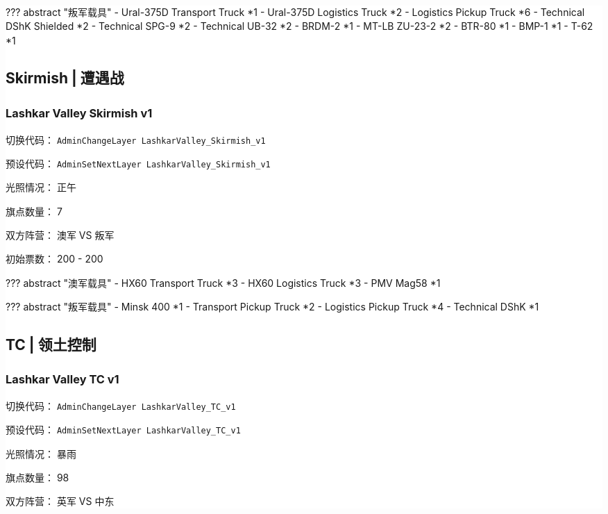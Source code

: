 ??? abstract "叛军载具"
    - Ural-375D Transport Truck *1
    - Ural-375D Logistics Truck *2
    - Logistics Pickup Truck *6
    - Technical DShK Shielded *2
    - Technical SPG-9 *2
    - Technical UB-32 *2
    - BRDM-2 *1
    - MT-LB ZU-23-2 *2
    - BTR-80 *1
    - BMP-1 *1
    - T-62 *1


## Skirmish | 遭遇战


### Lashkar Valley Skirmish v1

切换代码： `AdminChangeLayer LashkarValley_Skirmish_v1`

预设代码： `AdminSetNextLayer LashkarValley_Skirmish_v1`

光照情况： 正午

旗点数量： 7

双方阵营： 澳军 VS 叛军

初始票数： 200  -  200

??? abstract "澳军载具"
    - HX60 Transport Truck *3
    - HX60 Logistics Truck *3
    - PMV Mag58 *1

??? abstract "叛军载具"
    - Minsk 400 *1
    - Transport Pickup Truck *2
    - Logistics Pickup Truck *4
    - Technical DShK *1


## TC | 领土控制


### Lashkar Valley TC v1

切换代码： `AdminChangeLayer LashkarValley_TC_v1`

预设代码： `AdminSetNextLayer LashkarValley_TC_v1`

光照情况： 暴雨

旗点数量： 98

双方阵营： 英军 VS 中东
